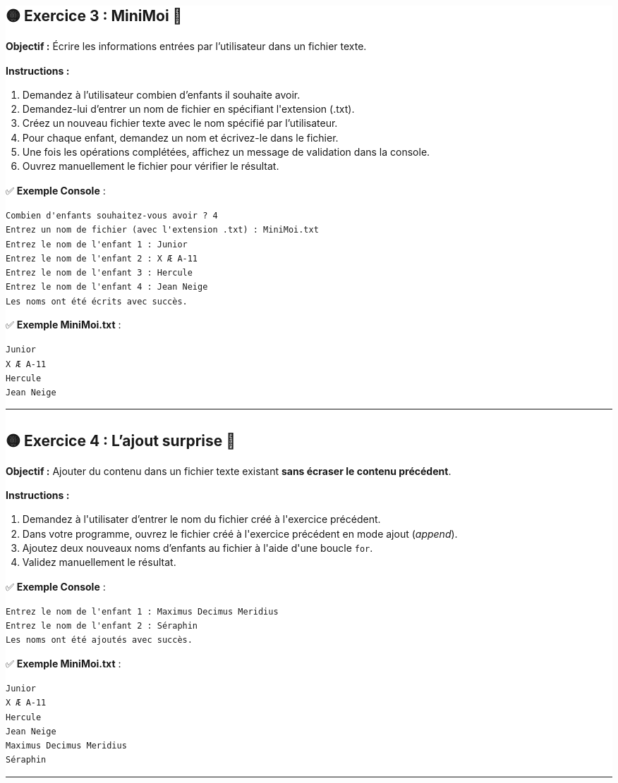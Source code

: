 
## 🟡 Exercice 3 : MiniMoi 👶

**Objectif :** Écrire les informations entrées par l’utilisateur dans un fichier texte.

**Instructions :**
1. Demandez à l’utilisateur combien d’enfants il souhaite avoir.
2. Demandez-lui d’entrer un nom de fichier en spécifiant l'extension (.txt).
3. Créez un nouveau fichier texte avec le nom spécifié par l’utilisateur.
4. Pour chaque enfant, demandez un nom et écrivez-le dans le fichier.
5. Une fois les opérations complétées, affichez un message de validation dans la console.
6. Ouvrez manuellement le fichier pour vérifier le résultat.

✅ **Exemple Console** :
```
Combien d'enfants souhaitez-vous avoir ? 4
Entrez un nom de fichier (avec l'extension .txt) : MiniMoi.txt
Entrez le nom de l'enfant 1 : Junior
Entrez le nom de l'enfant 2 : X Æ A-11
Entrez le nom de l'enfant 3 : Hercule
Entrez le nom de l'enfant 4 : Jean Neige
Les noms ont été écrits avec succès.
```

✅ **Exemple MiniMoi.txt** :
```
Junior
X Æ A-11
Hercule
Jean Neige
```

---

## 🟡 Exercice 4 : L’ajout surprise 🎁

**Objectif :** Ajouter du contenu dans un fichier texte existant **sans écraser le contenu précédent**.

**Instructions :**
1. Demandez à l'utilisater d’entrer le nom du fichier créé à l'exercice précédent.
1. Dans votre programme, ouvrez le fichier créé à l'exercice précédent en mode ajout (*append*).
3. Ajoutez deux nouveaux noms d’enfants au fichier à l'aide d'une boucle `for`.
4. Validez manuellement le résultat.

✅ **Exemple Console** :
```
Entrez le nom de l'enfant 1 : Maximus Decimus Meridius
Entrez le nom de l'enfant 2 : Séraphin
Les noms ont été ajoutés avec succès.
```

✅ **Exemple MiniMoi.txt** :
```
Junior
X Æ A-11
Hercule
Jean Neige
Maximus Decimus Meridius
Séraphin
```

---